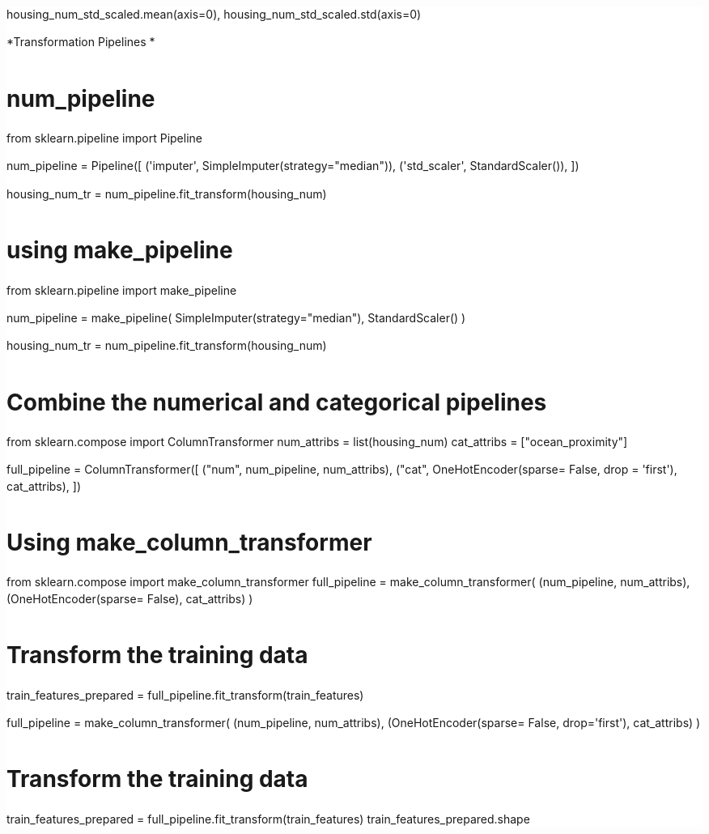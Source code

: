 housing_num_std_scaled.mean(axis=0), housing_num_std_scaled.std(axis=0)

*Transformation Pipelines *

# num_pipeline

from sklearn.pipeline import Pipeline

num_pipeline = Pipeline([   ('imputer', SimpleImputer(strategy="median")),
                            ('std_scaler', StandardScaler()),
                        ])

housing_num_tr = num_pipeline.fit_transform(housing_num)

# using make_pipeline
from sklearn.pipeline import make_pipeline

num_pipeline = make_pipeline(   SimpleImputer(strategy="median"),
                                StandardScaler()
                            )

housing_num_tr = num_pipeline.fit_transform(housing_num)

# Combine the numerical and categorical pipelines

from sklearn.compose import ColumnTransformer
num_attribs = list(housing_num)
cat_attribs = ["ocean_proximity"]

full_pipeline = ColumnTransformer([ ("num", num_pipeline, num_attribs),
                                    ("cat", OneHotEncoder(sparse= False, drop = 'first'), cat_attribs),
                                  ])

# Using make_column_transformer
from sklearn.compose import make_column_transformer
full_pipeline = make_column_transformer(    (num_pipeline, num_attribs),
                                            (OneHotEncoder(sparse= False), cat_attribs)
                                       )

# Transform the training data
train_features_prepared = full_pipeline.fit_transform(train_features)

full_pipeline = make_column_transformer(    (num_pipeline, num_attribs),
                                            (OneHotEncoder(sparse= False, drop='first'), cat_attribs)
                                       )

# Transform the training data
train_features_prepared = full_pipeline.fit_transform(train_features)
train_features_prepared.shape
